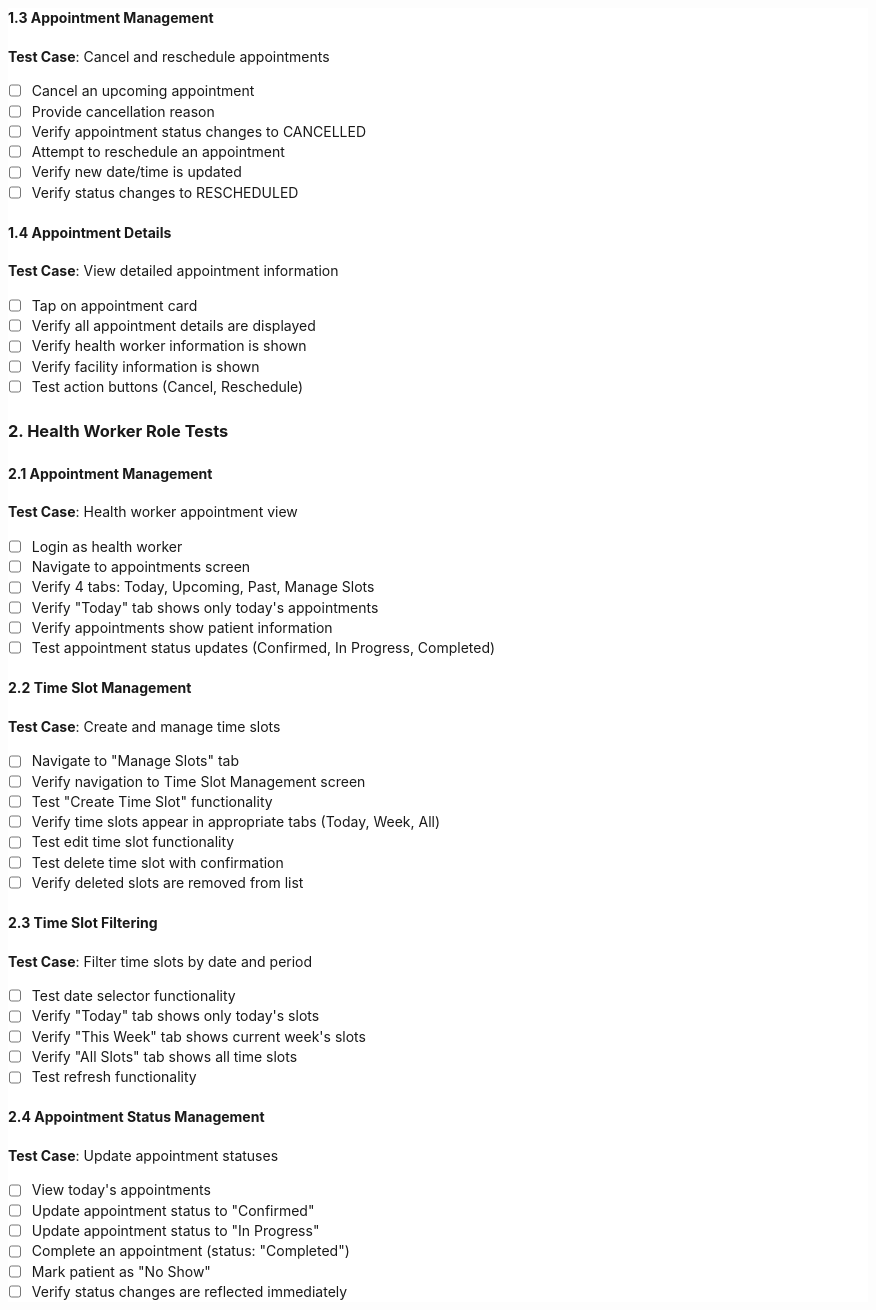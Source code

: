 #### 1.3 Appointment Management
**Test Case**: Cancel and reschedule appointments
- [ ] Cancel an upcoming appointment
- [ ] Provide cancellation reason
- [ ] Verify appointment status changes to CANCELLED
- [ ] Attempt to reschedule an appointment
- [ ] Verify new date/time is updated
- [ ] Verify status changes to RESCHEDULED

#### 1.4 Appointment Details
**Test Case**: View detailed appointment information
- [ ] Tap on appointment card
- [ ] Verify all appointment details are displayed
- [ ] Verify health worker information is shown
- [ ] Verify facility information is shown
- [ ] Test action buttons (Cancel, Reschedule)

### 2. Health Worker Role Tests

#### 2.1 Appointment Management
**Test Case**: Health worker appointment view
- [ ] Login as health worker
- [ ] Navigate to appointments screen
- [ ] Verify 4 tabs: Today, Upcoming, Past, Manage Slots
- [ ] Verify "Today" tab shows only today's appointments
- [ ] Verify appointments show patient information
- [ ] Test appointment status updates (Confirmed, In Progress, Completed)

#### 2.2 Time Slot Management
**Test Case**: Create and manage time slots
- [ ] Navigate to "Manage Slots" tab
- [ ] Verify navigation to Time Slot Management screen
- [ ] Test "Create Time Slot" functionality
- [ ] Verify time slots appear in appropriate tabs (Today, Week, All)
- [ ] Test edit time slot functionality
- [ ] Test delete time slot with confirmation
- [ ] Verify deleted slots are removed from list

#### 2.3 Time Slot Filtering
**Test Case**: Filter time slots by date and period
- [ ] Test date selector functionality
- [ ] Verify "Today" tab shows only today's slots
- [ ] Verify "This Week" tab shows current week's slots
- [ ] Verify "All Slots" tab shows all time slots
- [ ] Test refresh functionality

#### 2.4 Appointment Status Management
**Test Case**: Update appointment statuses
- [ ] View today's appointments
- [ ] Update appointment status to "Confirmed"
- [ ] Update appointment status to "In Progress"
- [ ] Complete an appointment (status: "Completed")
- [ ] Mark patient as "No Show"
- [ ] Verify status changes are reflected immediately
